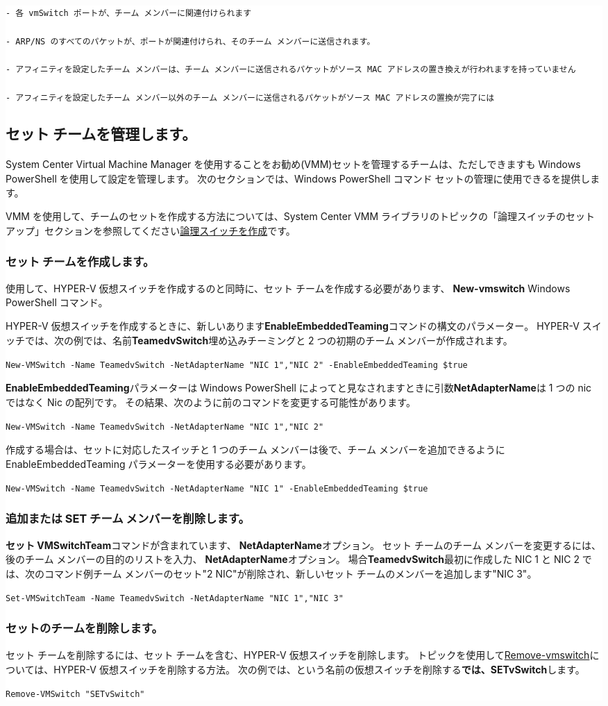     - 各 vmSwitch ポートが、チーム メンバーに関連付けられます  
  
    - ARP/NS のすべてのパケットが、ポートが関連付けられ、そのチーム メンバーに送信されます。  
  
    - アフィニティを設定したチーム メンバーは、チーム メンバーに送信されるパケットがソース MAC アドレスの置き換えが行われますを持っていません  
  
    - アフィニティを設定したチーム メンバー以外のチーム メンバーに送信されるパケットがソース MAC アドレスの置換が完了には  
  
## <a name="bkmk_manage"></a>セット チームを管理します。

System Center Virtual Machine Manager を使用することをお勧め\(VMM\)セットを管理するチームは、ただしできますも Windows PowerShell を使用して設定を管理します。 次のセクションでは、Windows PowerShell コマンド セットの管理に使用できるを提供します。

VMM を使用して、チームのセットを作成する方法については、System Center VMM ライブラリのトピックの「論理スイッチのセットアップ」セクションを参照してください[論理スイッチを作成](https://docs.microsoft.com/system-center/vmm/network-switch)です。
  
### <a name="create-a-set-team"></a>セット チームを作成します。

使用して、HYPER-V 仮想スイッチを作成するのと同時に、セット チームを作成する必要があります、 **New-vmswitch** Windows PowerShell コマンド。

HYPER-V 仮想スイッチを作成するときに、新しいあります**EnableEmbeddedTeaming**コマンドの構文のパラメーター。 HYPER-V スイッチでは、次の例では、名前**TeamedvSwitch**埋め込みチーミングと 2 つの初期のチーム メンバーが作成されます。
  
```  
New-VMSwitch -Name TeamedvSwitch -NetAdapterName "NIC 1","NIC 2" -EnableEmbeddedTeaming $true  
```  
  
**EnableEmbeddedTeaming**パラメーターは Windows PowerShell によってと見なされますときに引数**NetAdapterName**は 1 つの nic ではなく Nic の配列です。 その結果、次のように前のコマンドを変更する可能性があります。

```  
New-VMSwitch -Name TeamedvSwitch -NetAdapterName "NIC 1","NIC 2"  
```  

作成する場合は、セットに対応したスイッチと 1 つのチーム メンバーは後で、チーム メンバーを追加できるように EnableEmbeddedTeaming パラメーターを使用する必要があります。

```  
New-VMSwitch -Name TeamedvSwitch -NetAdapterName "NIC 1" -EnableEmbeddedTeaming $true  
```  

### <a name="adding-or-removing-a-set-team-member"></a>追加または SET チーム メンバーを削除します。

**セット VMSwitchTeam**コマンドが含まれています、 **NetAdapterName**オプション。 セット チームのチーム メンバーを変更するには、後のチーム メンバーの目的のリストを入力、 **NetAdapterName**オプション。 場合**TeamedvSwitch**最初に作成した NIC 1 と NIC 2 では、次のコマンド例チーム メンバーのセット"2 NIC"が削除され、新しいセット チームのメンバーを追加します"NIC 3"。
  
```  
Set-VMSwitchTeam -Name TeamedvSwitch -NetAdapterName "NIC 1","NIC 3"  
```  

### <a name="removing-a-set-team"></a>セットのチームを削除します。

セット チームを削除するには、セット チームを含む、HYPER-V 仮想スイッチを削除します。  トピックを使用して[Remove-vmswitch](https://technet.microsoft.com/itpro/powershell/windows/hyper-v/remove-vmswitch)については、HYPER-V 仮想スイッチを削除する方法。 次の例では、という名前の仮想スイッチを削除する**では、SETvSwitch**します。

```  
Remove-VMSwitch "SETvSwitch"  
```  
